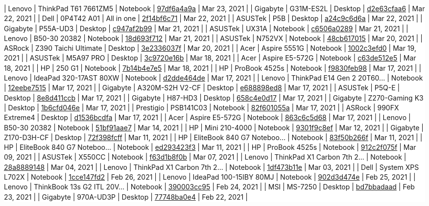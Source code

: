 | Lenovo        | ThinkPad T61 7661ZM5        | Notebook    | [97df6a4a9a](https://linux-hardware.org/?probe=97df6a4a9a) | Mar 23, 2021 |
| Gigabyte      | G31M-ES2L                   | Desktop     | [d2e63cfaa6](https://linux-hardware.org/?probe=d2e63cfaa6) | Mar 22, 2021 |
| Dell          | 0P4T42 A01                  | All in one  | [2f14bf6c71](https://linux-hardware.org/?probe=2f14bf6c71) | Mar 22, 2021 |
| ASUSTek       | P5B                         | Desktop     | [a24c9c6d6a](https://linux-hardware.org/?probe=a24c9c6d6a) | Mar 22, 2021 |
| Gigabyte      | P55A-UD3                    | Desktop     | [c947af2b99](https://linux-hardware.org/?probe=c947af2b99) | Mar 21, 2021 |
| ASUSTek       | UX31A                       | Notebook    | [c6506a0289](https://linux-hardware.org/?probe=c6506a0289) | Mar 21, 2021 |
| Lenovo        | B50-30 20382                | Notebook    | [18d693f712](https://linux-hardware.org/?probe=18d693f712) | Mar 21, 2021 |
| ASUSTek       | N752VX                      | Notebook    | [48cb617015](https://linux-hardware.org/?probe=48cb617015) | Mar 20, 2021 |
| ASRock        | Z390 Taichi Ultimate        | Desktop     | [3e2336037f](https://linux-hardware.org/?probe=3e2336037f) | Mar 20, 2021 |
| Acer          | Aspire 5551G                | Notebook    | [1002c3efd0](https://linux-hardware.org/?probe=1002c3efd0) | Mar 19, 2021 |
| ASUSTek       | M5A97 PRO                   | Desktop     | [3c9720e16b](https://linux-hardware.org/?probe=3c9720e16b) | Mar 18, 2021 |
| Acer          | Aspire E5-572G              | Notebook    | [c63de512e5](https://linux-hardware.org/?probe=c63de512e5) | Mar 18, 2021 |
| HP            | 250 G1                      | Notebook    | [7b14b4e7e5](https://linux-hardware.org/?probe=7b14b4e7e5) | Mar 18, 2021 |
| HP            | ProBook 4525s               | Notebook    | [f9830feb98](https://linux-hardware.org/?probe=f9830feb98) | Mar 17, 2021 |
| Lenovo        | IdeaPad 320-17AST 80XW      | Notebook    | [d2dde464de](https://linux-hardware.org/?probe=d2dde464de) | Mar 17, 2021 |
| Lenovo        | ThinkPad E14 Gen 2 20T60... | Notebook    | [12eebe7515](https://linux-hardware.org/?probe=12eebe7515) | Mar 17, 2021 |
| Gigabyte      | A320M-S2H V2-CF             | Desktop     | [e688898ed8](https://linux-hardware.org/?probe=e688898ed8) | Mar 17, 2021 |
| ASUSTek       | P5Q-E                       | Desktop     | [8e8d411ccb](https://linux-hardware.org/?probe=8e8d411ccb) | Mar 17, 2021 |
| Gigabyte      | H87-HD3                     | Desktop     | [658c4e0d17](https://linux-hardware.org/?probe=658c4e0d17) | Mar 17, 2021 |
| Gigabyte      | Z270-Gaming K3              | Desktop     | [1b6cfd046e](https://linux-hardware.org/?probe=1b6cfd046e) | Mar 17, 2021 |
| Prestigio     | PSB141C03                   | Notebook    | [82f601055a](https://linux-hardware.org/?probe=82f601055a) | Mar 17, 2021 |
| ASRock        | 990FX Extreme4              | Desktop     | [d1536bcdfa](https://linux-hardware.org/?probe=d1536bcdfa) | Mar 17, 2021 |
| Acer          | Aspire E5-572G              | Notebook    | [863c6c5d68](https://linux-hardware.org/?probe=863c6c5d68) | Mar 17, 2021 |
| Lenovo        | B50-30 20382                | Notebook    | [51bf91aae7](https://linux-hardware.org/?probe=51bf91aae7) | Mar 14, 2021 |
| HP            | Mini 210-4000               | Notebook    | [9301f9c8ef](https://linux-hardware.org/?probe=9301f9c8ef) | Mar 12, 2021 |
| Gigabyte      | Z170-D3H-CF                 | Desktop     | [72f398fcff](https://linux-hardware.org/?probe=72f398fcff) | Mar 11, 2021 |
| HP            | EliteBook 840 G7 Noteboo... | Notebook    | [83f50b266f](https://linux-hardware.org/?probe=83f50b266f) | Mar 11, 2021 |
| HP            | EliteBook 840 G7 Noteboo... | Notebook    | [ed293423f3](https://linux-hardware.org/?probe=ed293423f3) | Mar 11, 2021 |
| HP            | ProBook 4525s               | Notebook    | [912c2f075f](https://linux-hardware.org/?probe=912c2f075f) | Mar 09, 2021 |
| ASUSTek       | X550CC                      | Notebook    | [f63d1b8f0b](https://linux-hardware.org/?probe=f63d1b8f0b) | Mar 07, 2021 |
| Lenovo        | ThinkPad X1 Carbon 7th 2... | Notebook    | [28a8889148](https://linux-hardware.org/?probe=28a8889148) | Mar 04, 2021 |
| Lenovo        | ThinkPad X1 Carbon 7th 2... | Notebook    | [1df473b11e](https://linux-hardware.org/?probe=1df473b11e) | Mar 03, 2021 |
| Dell          | System XPS L702X            | Notebook    | [1cce147fd2](https://linux-hardware.org/?probe=1cce147fd2) | Feb 26, 2021 |
| Lenovo        | IdeaPad 100-15IBY 80MJ      | Notebook    | [902d3d474e](https://linux-hardware.org/?probe=902d3d474e) | Feb 25, 2021 |
| Lenovo        | ThinkBook 13s G2 ITL 20V... | Notebook    | [390003cc95](https://linux-hardware.org/?probe=390003cc95) | Feb 24, 2021 |
| MSI           | MS-7250                     | Desktop     | [bd7bbadaad](https://linux-hardware.org/?probe=bd7bbadaad) | Feb 23, 2021 |
| Gigabyte      | 970A-UD3P                   | Desktop     | [77748ba0e4](https://linux-hardware.org/?probe=77748ba0e4) | Feb 22, 2021 |